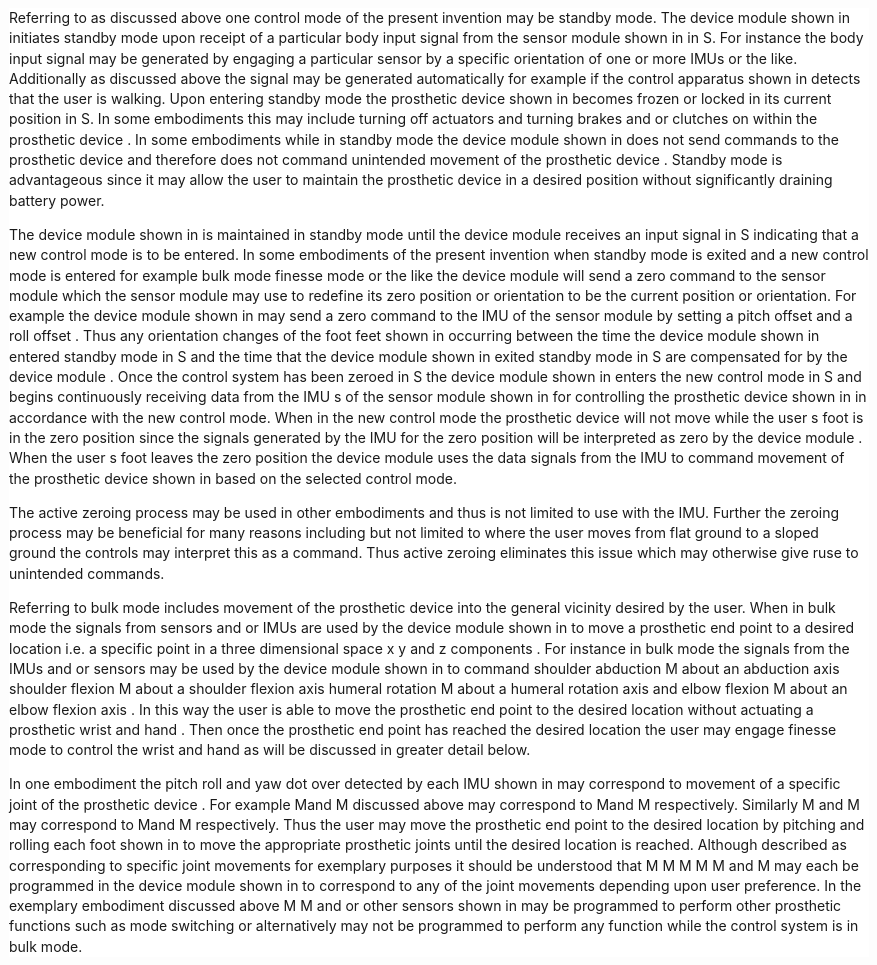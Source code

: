 Referring to as discussed above one control mode of the present invention may be standby mode. The device module shown in initiates standby mode upon receipt of a particular body input signal from the sensor module shown in in S. For instance the body input signal may be generated by engaging a particular sensor by a specific orientation of one or more IMUs or the like. Additionally as discussed above the signal may be generated automatically for example if the control apparatus shown in detects that the user is walking. Upon entering standby mode the prosthetic device shown in becomes frozen or locked in its current position in S. In some embodiments this may include turning off actuators and turning brakes and or clutches on within the prosthetic device . In some embodiments while in standby mode the device module shown in does not send commands to the prosthetic device and therefore does not command unintended movement of the prosthetic device . Standby mode is advantageous since it may allow the user to maintain the prosthetic device in a desired position without significantly draining battery power.

The device module shown in is maintained in standby mode until the device module receives an input signal in S indicating that a new control mode is to be entered. In some embodiments of the present invention when standby mode is exited and a new control mode is entered for example bulk mode finesse mode or the like the device module will send a zero command to the sensor module which the sensor module may use to redefine its zero position or orientation to be the current position or orientation. For example the device module shown in may send a zero command to the IMU of the sensor module by setting a pitch offset and a roll offset . Thus any orientation changes of the foot feet shown in occurring between the time the device module shown in entered standby mode in S and the time that the device module shown in exited standby mode in S are compensated for by the device module . Once the control system has been zeroed in S the device module shown in enters the new control mode in S and begins continuously receiving data from the IMU s of the sensor module shown in for controlling the prosthetic device shown in in accordance with the new control mode. When in the new control mode the prosthetic device will not move while the user s foot is in the zero position since the signals generated by the IMU for the zero position will be interpreted as zero by the device module . When the user s foot leaves the zero position the device module uses the data signals from the IMU to command movement of the prosthetic device shown in based on the selected control mode.

The active zeroing process may be used in other embodiments and thus is not limited to use with the IMU. Further the zeroing process may be beneficial for many reasons including but not limited to where the user moves from flat ground to a sloped ground the controls may interpret this as a command. Thus active zeroing eliminates this issue which may otherwise give ruse to unintended commands.

Referring to bulk mode includes movement of the prosthetic device into the general vicinity desired by the user. When in bulk mode the signals from sensors and or IMUs are used by the device module shown in to move a prosthetic end point to a desired location i.e. a specific point in a three dimensional space x y and z components . For instance in bulk mode the signals from the IMUs and or sensors may be used by the device module shown in to command shoulder abduction M about an abduction axis shoulder flexion M about a shoulder flexion axis humeral rotation M about a humeral rotation axis and elbow flexion M about an elbow flexion axis . In this way the user is able to move the prosthetic end point to the desired location without actuating a prosthetic wrist and hand . Then once the prosthetic end point has reached the desired location the user may engage finesse mode to control the wrist and hand as will be discussed in greater detail below.

In one embodiment the pitch roll and yaw dot over detected by each IMU shown in may correspond to movement of a specific joint of the prosthetic device . For example Mand M discussed above may correspond to Mand M respectively. Similarly M and M may correspond to Mand M respectively. Thus the user may move the prosthetic end point to the desired location by pitching and rolling each foot shown in to move the appropriate prosthetic joints until the desired location is reached. Although described as corresponding to specific joint movements for exemplary purposes it should be understood that M M M M M and M may each be programmed in the device module shown in to correspond to any of the joint movements depending upon user preference. In the exemplary embodiment discussed above M M and or other sensors shown in may be programmed to perform other prosthetic functions such as mode switching or alternatively may not be programmed to perform any function while the control system is in bulk mode.
